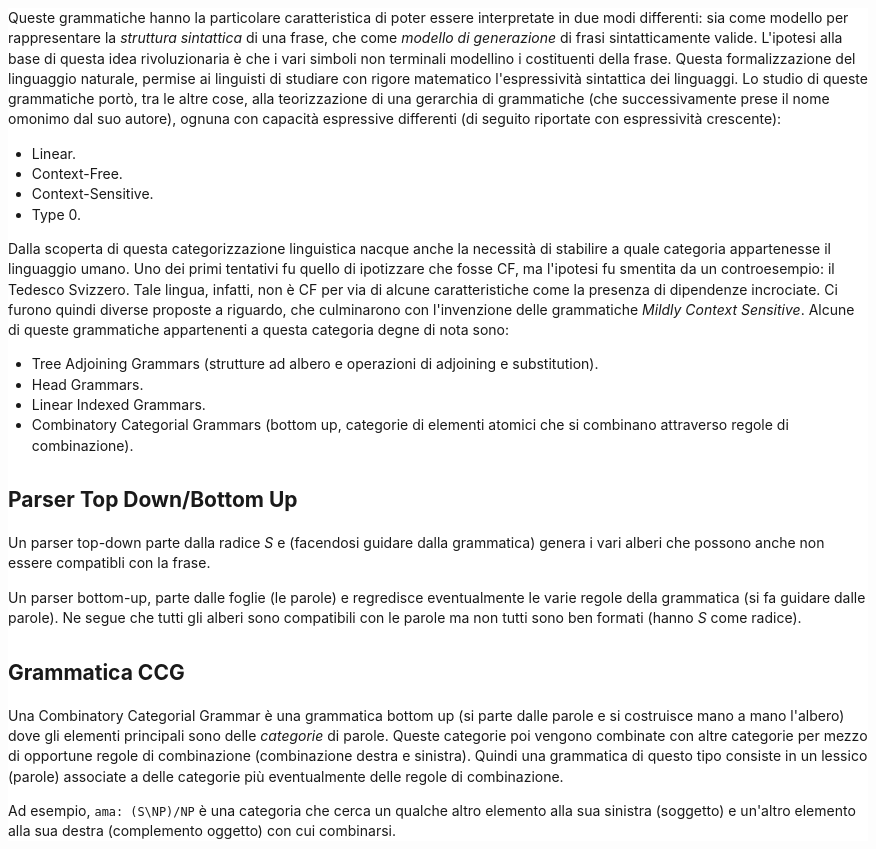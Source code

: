 Queste grammatiche hanno la particolare caratteristica di poter essere
interpretate in due modi differenti: sia come modello per rappresentare la
*struttura sintattica* di una frase, che come *modello di generazione* di frasi
sintatticamente valide. L'ipotesi alla base di questa idea rivoluzionaria è che
i vari simboli non terminali modellino i costituenti della frase. Questa
formalizzazione del linguaggio naturale, permise ai linguisti di studiare con
rigore matematico l'espressività sintattica dei linguaggi. Lo studio di queste
grammatiche portò, tra le altre cose, alla teorizzazione di una gerarchia di
grammatiche (che successivamente prese il nome omonimo dal suo autore), ognuna
con capacità espressive differenti (di seguito riportate con espressività
crescente):

* Linear. 
* Context-Free.
* Context-Sensitive.
* Type 0.

Dalla scoperta di questa categorizzazione linguistica nacque anche la necessità
di stabilire a quale categoria appartenesse il linguaggio umano. Uno dei primi
tentativi fu quello di ipotizzare che fosse CF, ma l'ipotesi fu smentita da un
controesempio: il Tedesco Svizzero. Tale lingua, infatti, non è CF per via di
alcune caratteristiche come la presenza di dipendenze incrociate. Ci furono
quindi diverse proposte a riguardo, che culminarono con l'invenzione delle
grammatiche *Mildly Context Sensitive*. Alcune di queste grammatiche
appartenenti a questa categoria degne di nota sono:

* Tree Adjoining Grammars (strutture ad albero e operazioni di adjoining e
  substitution).
* Head Grammars.
* Linear Indexed Grammars.
* Combinatory Categorial Grammars (bottom up, categorie di elementi atomici che
  si combinano attraverso regole di combinazione).

## Parser Top Down/Bottom Up
Un parser top-down parte dalla radice $S$ e (facendosi guidare dalla grammatica)
genera i vari alberi che possono anche non essere compatibli con la frase.

Un parser bottom-up, parte dalle foglie (le parole) e regredisce eventualmente
le varie regole della grammatica (si fa guidare dalle parole). Ne segue che
tutti gli alberi sono compatibili con le parole ma non tutti sono ben formati
(hanno $S$ come radice).

## Grammatica CCG
Una Combinatory Categorial Grammar è una grammatica bottom up (si parte dalle
parole e si costruisce mano a mano l'albero) dove gli elementi principali sono
delle *categorie* di parole.
Queste categorie poi vengono combinate con altre categorie per mezzo di
opportune regole di combinazione (combinazione destra e sinistra).
Quindi una grammatica di questo tipo consiste in un lessico (parole) associate a
delle categorie più eventualmente delle regole di combinazione.

Ad esempio, `ama: (S\NP)/NP` è una categoria che cerca un qualche altro elemento
alla sua sinistra (soggetto) e un'altro elemento alla sua destra (complemento
oggetto) con cui combinarsi.

